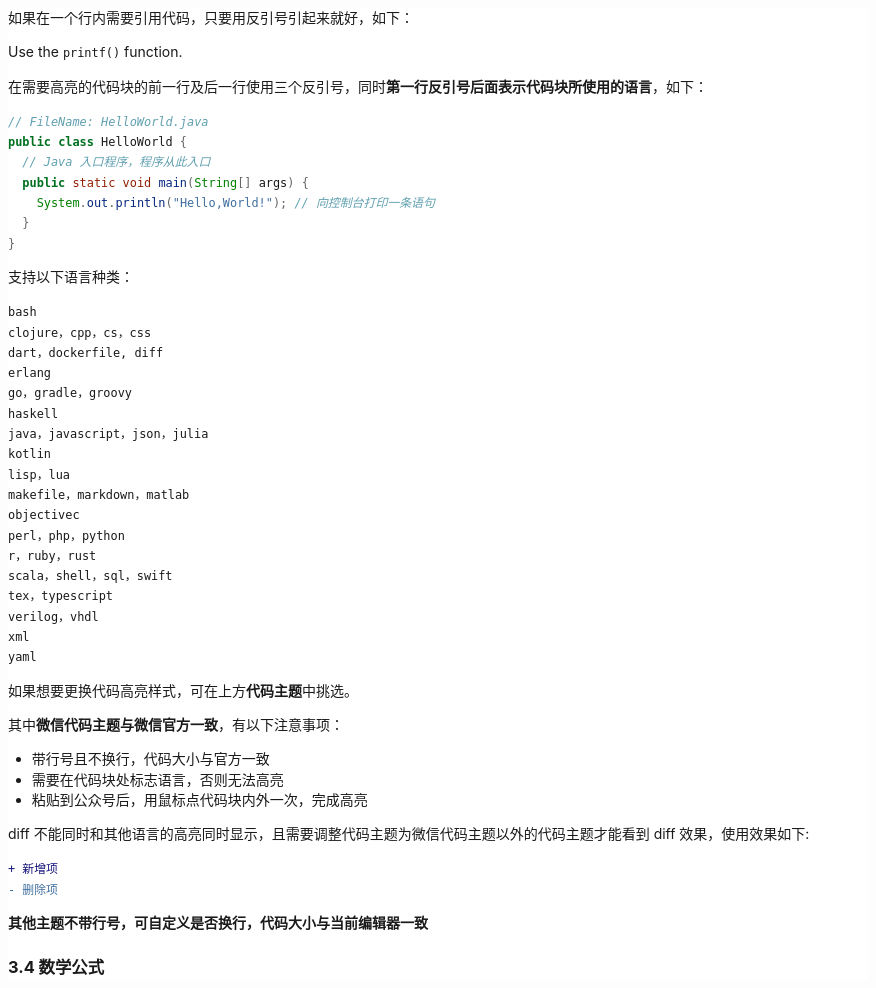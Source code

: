
如果在一个行内需要引用代码，只要用反引号引起来就好，如下：

Use the `printf()` function.

在需要高亮的代码块的前一行及后一行使用三个反引号，同时**第一行反引号后面表示代码块所使用的语言**，如下：

```java
// FileName: HelloWorld.java
public class HelloWorld {
  // Java 入口程序，程序从此入口
  public static void main(String[] args) {
    System.out.println("Hello,World!"); // 向控制台打印一条语句
  }
}
```

支持以下语言种类：

```
bash
clojure，cpp，cs，css
dart，dockerfile, diff
erlang
go，gradle，groovy
haskell
java，javascript，json，julia
kotlin
lisp，lua
makefile，markdown，matlab
objectivec
perl，php，python
r，ruby，rust
scala，shell，sql，swift
tex，typescript
verilog，vhdl
xml
yaml
```

如果想要更换代码高亮样式，可在上方**代码主题**中挑选。

其中**微信代码主题与微信官方一致**，有以下注意事项：

- 带行号且不换行，代码大小与官方一致
- 需要在代码块处标志语言，否则无法高亮
- 粘贴到公众号后，用鼠标点代码块内外一次，完成高亮

diff 不能同时和其他语言的高亮同时显示，且需要调整代码主题为微信代码主题以外的代码主题才能看到 diff 效果，使用效果如下:

```diff
+ 新增项
- 删除项
```

**其他主题不带行号，可自定义是否换行，代码大小与当前编辑器一致**

### 3.4 数学公式
